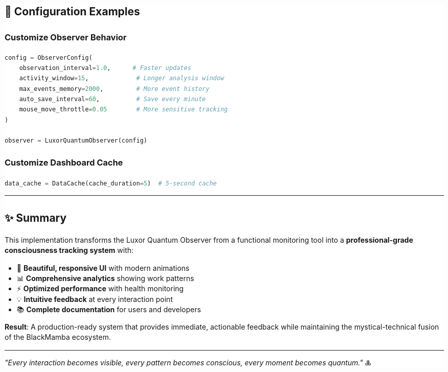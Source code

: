 
## 🔧 Configuration Examples

### Customize Observer Behavior
```python
config = ObserverConfig(
    observation_interval=1.0,      # Faster updates
    activity_window=15,             # Longer analysis window
    max_events_memory=2000,         # More event history
    auto_save_interval=60,          # Save every minute
    mouse_move_throttle=0.05        # More sensitive tracking
)

observer = LuxorQuantumObserver(config)
```

### Customize Dashboard Cache
```python
data_cache = DataCache(cache_duration=5)  # 5-second cache
```

---

## ✨ Summary

This implementation transforms the Luxor Quantum Observer from a functional monitoring tool into a **professional-grade consciousness tracking system** with:

- 🎨 **Beautiful, responsive UI** with modern animations
- 📊 **Comprehensive analytics** showing work patterns
- ⚡ **Optimized performance** with health monitoring
- 💡 **Intuitive feedback** at every interaction point
- 📚 **Complete documentation** for users and developers

**Result**: A production-ready system that provides immediate, actionable feedback while maintaining the mystical-technical fusion of the BlackMamba ecosystem.

---

*"Every interaction becomes visible, every pattern becomes conscious, every moment becomes quantum."* 🜏
